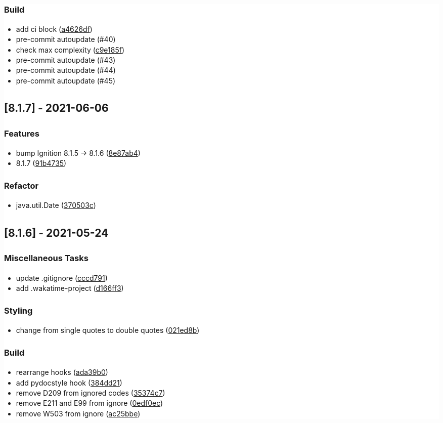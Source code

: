 ### Build

- add ci block ([a4626df](https://github.com/ignition-api/8.1/commit/a4626df596a6dd87dfba49a656056c717cf50569))
- pre-commit autoupdate (#40)
- check max complexity ([c9e185f](https://github.com/ignition-api/8.1/commit/c9e185f9f52c46c1931544f79ef0d21a811a71cf))
- pre-commit autoupdate (#43)
- pre-commit autoupdate (#44)
- pre-commit autoupdate (#45)

## [8.1.7] - 2021-06-06

### Features

- bump Ignition 8.1.5 -> 8.1.6 ([8e87ab4](https://github.com/ignition-api/8.1/commit/8e87ab430b7fa895baf8ff4c7fd9e9763fc56247))
- 8.1.7 ([91b4735](https://github.com/ignition-api/8.1/commit/91b47359a015c0081e950e05423511d0d2aab066))

### Refactor

- java.util.Date ([370503c](https://github.com/ignition-api/8.1/commit/370503c56f0b1d0f7a5f0579422412cde4606a02))

## [8.1.6] - 2021-05-24

### Miscellaneous Tasks

- update .gitignore ([cccd791](https://github.com/ignition-api/8.1/commit/cccd791a1e3156d774b6bf8256e56d3cf284dd70))
- add .wakatime-project ([d166ff3](https://github.com/ignition-api/8.1/commit/d166ff3e967091a715bdc70b97f45b80b47c651f))

### Styling

- change from single quotes to double quotes ([021ed8b](https://github.com/ignition-api/8.1/commit/021ed8b9175910287b001ef5895ad2da4302c8ea))

### Build

- rearrange hooks ([ada39b0](https://github.com/ignition-api/8.1/commit/ada39b0e0972c37e67a7a6c2af03d0be1c9b0ab9))
- add pydocstyle hook ([384dd21](https://github.com/ignition-api/8.1/commit/384dd216547e97f266df0d0c7b5bc287f4edbfa5))
- remove D209 from ignored codes ([35374c7](https://github.com/ignition-api/8.1/commit/35374c751bcf473b2385f05d31cbea56818fc05f))
- remove E211 and E99 from ignore ([0edf0ec](https://github.com/ignition-api/8.1/commit/0edf0eccd2661355f5929416c21c6ef9b112151f))
- remove W503 from ignore ([ac25bbe](https://github.com/ignition-api/8.1/commit/ac25bbeb64c8e08d521026965b6c7af5e0a6a412))

